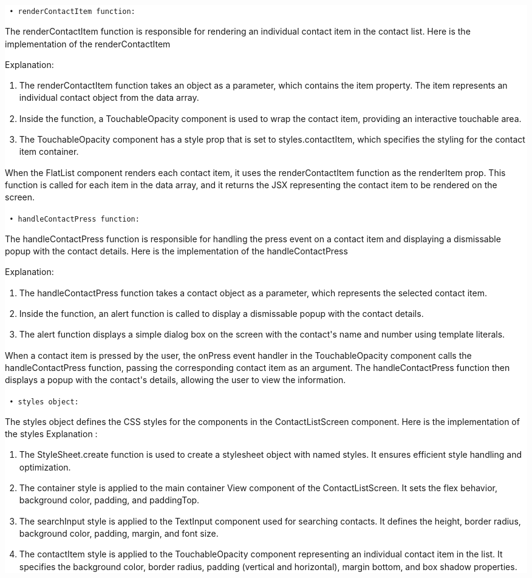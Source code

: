 
     • renderContactItem function:
  The renderContactItem function is responsible for rendering an individual contact item in the contact list. Here is the implementation of the renderContactItem

Explanation:

1. The renderContactItem function takes an object as a parameter, which contains the item property. The item represents an individual contact object from the data array.

2. Inside the function, a TouchableOpacity component is used to wrap the contact item, providing an interactive touchable area.

3. The TouchableOpacity component has a style prop that is set to styles.contactItem, which specifies the styling for the contact item container.

When the FlatList component renders each contact item, it uses the renderContactItem function as the renderItem prop. This function is called for each item in the data array, and it returns the JSX representing the contact item to be rendered on the screen.

     • handleContactPress function:
  The handleContactPress function is responsible for handling the press event on a contact item and displaying a dismissable popup with the contact details. Here is the implementation of the handleContactPress

Explanation:

1. The handleContactPress function takes a contact object as a parameter, which represents the selected contact item.

2. Inside the function, an alert function is called to display a dismissable popup with the contact details.

3. The alert function displays a simple dialog box on the screen with the contact's name and number using template literals.

When a contact item is pressed by the user, the onPress event handler in the TouchableOpacity component calls the handleContactPress function, passing the corresponding contact item as an argument. The handleContactPress function then displays a popup with the contact's details, allowing the user to view the information.


     • styles object: 
  The styles object defines the CSS styles for the components in the ContactListScreen component. Here is the implementation of the styles
 Explanation : 

1. The StyleSheet.create function is used to create a stylesheet object with named styles. It ensures efficient style handling and optimization.

2. The container style is applied to the main container View component of the ContactListScreen. It sets the flex behavior, background color, padding, and paddingTop.

3. The searchInput style is applied to the TextInput component used for searching contacts. It defines the height, border radius, background color, padding, margin, and font size.

4. The contactItem style is applied to the TouchableOpacity component representing an individual contact item in the list. It specifies the background color, border radius, padding (vertical and horizontal), margin bottom, and box shadow properties.
